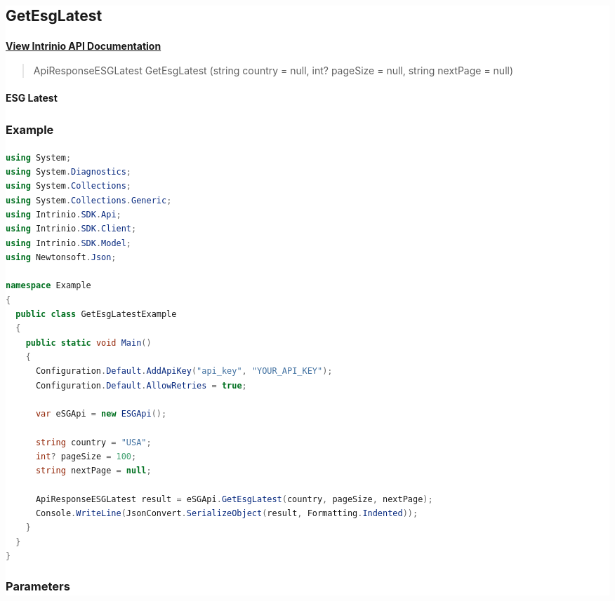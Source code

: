 [//]: # (RETURN_TYPE_KIND:object)

[//]: # (RETURN_TYPE_DOC:ApiResponseESGLatest.md)

[//]: # (OPERATION:GetEsgLatest_v2)

[//]: # (ENDPOINT:/esg)

[//]: # (DOCUMENT_LINK:ESGApi.md#getesglatest)

<a name="getesglatest"></a>
## **GetEsgLatest**

[**View Intrinio API Documentation**](https://docs.intrinio.com/documentation/csharp/GetEsgLatest_v2)

[//]: # (START_OVERVIEW)

> ApiResponseESGLatest GetEsgLatest (string country = null, int? pageSize = null, string nextPage = null)

#### ESG Latest


[//]: # (END_OVERVIEW)

### Example

[//]: # (START_CODE_EXAMPLE)

```csharp
using System;
using System.Diagnostics;
using System.Collections;
using System.Collections.Generic;
using Intrinio.SDK.Api;
using Intrinio.SDK.Client;
using Intrinio.SDK.Model;
using Newtonsoft.Json;

namespace Example
{
  public class GetEsgLatestExample
  {
    public static void Main()
    {
      Configuration.Default.AddApiKey("api_key", "YOUR_API_KEY");
      Configuration.Default.AllowRetries = true;
      
      var eSGApi = new ESGApi();
      
      string country = "USA";
      int? pageSize = 100;
      string nextPage = null;
      
      ApiResponseESGLatest result = eSGApi.GetEsgLatest(country, pageSize, nextPage);
      Console.WriteLine(JsonConvert.SerializeObject(result, Formatting.Indented));
    }
  }
}
```

[//]: # (END_CODE_EXAMPLE)

### Parameters


[//]: # (START_OPERATION)
[//]: # (CLASS:Intrinio.SDK.Api.ESGApi)
[//]: # (METHOD:GetEsgCompanies)
[//]: # (RETURN_TYPE:Intrinio.SDK.Model.ApiResponseESGCompanies)
[//]: # (RETURN_TYPE_DOC:ApiResponseESGCompanies.md)
[//]: # (OPERATION:GetEsgCompanies_v2)
[//]: # (ENDPOINT:/esg/companies)
[//]: # (DOCUMENT_LINK:ESGApi.md#getesgcompanies)
[//]: # (START_PARAMETERS)
[//]: # (END_PARAMETERS)
[//]: # (END_OPERATION)
[//]: # (START_OPERATION)
[//]: # (CLASS:Intrinio.SDK.Api.ESGApi)
[//]: # (METHOD:GetEsgCompanyComprehensiveRatings)
[//]: # (RETURN_TYPE:Intrinio.SDK.Model.ApiResponseESGCompanyComprehensiveRatingHistory)
[//]: # (RETURN_TYPE_DOC:ApiResponseESGCompanyComprehensiveRatingHistory.md)
[//]: # (OPERATION:GetEsgCompanyComprehensiveRatings_v2)
[//]: # (ENDPOINT:/esg/{identifier}/comprehensive)
[//]: # (DOCUMENT_LINK:ESGApi.md#getesgcompanycomprehensiveratings)
[//]: # (START_PARAMETERS)
[//]: # (END_PARAMETERS)
[//]: # (END_OPERATION)
[//]: # (START_OPERATION)
[//]: # (CLASS:Intrinio.SDK.Api.ESGApi)
[//]: # (METHOD:GetEsgCompanyRatings)
[//]: # (RETURN_TYPE:Intrinio.SDK.Model.ApiResponseESGCompanyRatingHistory)
[//]: # (RETURN_TYPE_DOC:ApiResponseESGCompanyRatingHistory.md)
[//]: # (OPERATION:GetEsgCompanyRatings_v2)
[//]: # (ENDPOINT:/esg/{identifier})
[//]: # (DOCUMENT_LINK:ESGApi.md#getesgcompanyratings)
[//]: # (START_PARAMETERS)
[//]: # (END_PARAMETERS)
[//]: # (END_OPERATION)
[//]: # (START_OPERATION)
[//]: # (CLASS:Intrinio.SDK.Api.ESGApi)
[//]: # (METHOD:GetEsgLatest)
[//]: # (RETURN_TYPE:Intrinio.SDK.Model.ApiResponseESGLatest)
[//]: # (START_PARAMETERS)
[//]: # (END_PARAMETERS)
[//]: # (END_OPERATION)
[//]: # (START_OPERATION)
[//]: # (CLASS:Intrinio.SDK.Api.ESGApi)
[//]: # (METHOD:GetEsgLatestComprehensive)
[//]: # (RETURN_TYPE:Intrinio.SDK.Model.ApiResponseESGLatestComprehensive)
[//]: # (RETURN_TYPE_DOC:ApiResponseESGLatestComprehensive.md)
[//]: # (OPERATION:GetEsgLatestComprehensive_v2)
[//]: # (ENDPOINT:/esg/comprehensive)
[//]: # (DOCUMENT_LINK:ESGApi.md#getesglatestcomprehensive)
[//]: # (START_PARAMETERS)
[//]: # (END_PARAMETERS)
[//]: # (END_OPERATION)